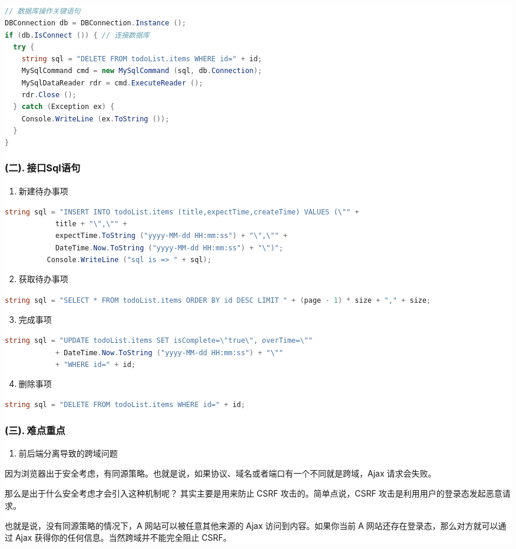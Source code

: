 ```csharp
// 数据库操作关键语句
DBConnection db = DBConnection.Instance ();
if (db.IsConnect ()) { // 连接数据库
  try {
    string sql = "DELETE FROM todoList.items WHERE id=" + id;
    MySqlCommand cmd = new MySqlCommand (sql, db.Connection);
    MySqlDataReader rdr = cmd.ExecuteReader ();
    rdr.Close ();
  } catch (Exception ex) {
    Console.WriteLine (ex.ToString ());
  }
}
```

### (二). 接口Sql语句

1. 新建待办事项

```csharp
string sql = "INSERT INTO todoList.items (title,expectTime,createTime) VALUES (\"" +
            title + "\",\"" +
            expectTime.ToString ("yyyy-MM-dd HH:mm:ss") + "\",\"" +
            DateTime.Now.ToString ("yyyy-MM-dd HH:mm:ss") + "\")";
          Console.WriteLine ("sql is => " + sql);
```

2. 获取待办事项

```csharp
string sql = "SELECT * FROM todoList.items ORDER BY id DESC LIMIT " + (page - 1) * size + "," + size;
```

3. 完成事项

```csharp
string sql = "UPDATE todoList.items SET isComplete=\"true\", overTime=\""
            + DateTime.Now.ToString ("yyyy-MM-dd HH:mm:ss") + "\""
            + "WHERE id=" + id;
```

4. 删除事项

```csharp
string sql = "DELETE FROM todoList.items WHERE id=" + id;
```

### (三). 难点重点

1. 前后端分离导致的跨域问题

因为浏览器出于安全考虑，有同源策略。也就是说，如果协议、域名或者端口有一个不同就是跨域，Ajax 请求会失败。

那么是出于什么安全考虑才会引入这种机制呢？ 其实主要是用来防止 CSRF 攻击的。简单点说，CSRF 攻击是利用用户的登录态发起恶意请求。

也就是说，没有同源策略的情况下，A 网站可以被任意其他来源的 Ajax 访问到内容。如果你当前 A 网站还存在登录态，那么对方就可以通过 Ajax 获得你的任何信息。当然跨域并不能完全阻止 CSRF。
